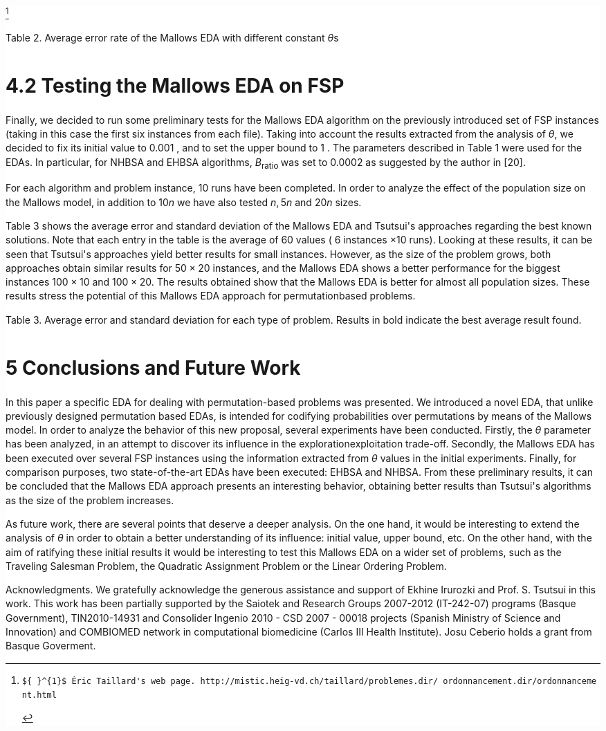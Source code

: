 [^0]
[^0]:    ${ }^{1}$ Éric Taillard's web page. http://mistic.heig-vd.ch/taillard/problemes.dir/ ordonnancement.dir/ordonnancement.html

Table 2. Average error rate of the Mallows EDA with different constant $\theta \mathrm{s}$

# 4.2 Testing the Mallows EDA on FSP 

Finally, we decided to run some preliminary tests for the Mallows EDA algorithm on the previously introduced set of FSP instances (taking in this case the first six instances from each file). Taking into account the results extracted from the analysis of $\theta$, we decided to fix its initial value to 0.001 , and to set the upper bound to 1 . The parameters described in Table 1 were used for the EDAs. In particular, for NHBSA and EHBSA algorithms, $B_{\text {ratio }}$ was set to 0.0002 as suggested by the author in [20].

For each algorithm and problem instance, 10 runs have been completed. In order to analyze the effect of the population size on the Mallows model, in addition to $10 n$ we have also tested $n, 5 n$ and $20 n$ sizes.

Table 3 shows the average error and standard deviation of the Mallows EDA and Tsutsui's approaches regarding the best known solutions. Note that each entry in the table is the average of 60 values ( 6 instances $\times 10$ runs). Looking at these results, it can be seen that Tsutsui's approaches yield better results for small instances. However, as the size of the problem grows, both approaches obtain similar results for $50 \times 20$ instances, and the Mallows EDA shows a better performance for the biggest instances $100 \times 10$ and $100 \times 20$. The results obtained show that the Mallows EDA is better for almost all population sizes. These results stress the potential of this Mallows EDA approach for permutationbased problems.

Table 3. Average error and standard deviation for each type of problem. Results in bold indicate the best average result found.
# 5 Conclusions and Future Work 

In this paper a specific EDA for dealing with permutation-based problems was presented. We introduced a novel EDA, that unlike previously designed permutation based EDAs, is intended for codifying probabilities over permutations by means of the Mallows model. In order to analyze the behavior of this new proposal, several experiments have been conducted. Firstly, the $\theta$ parameter has been analyzed, in an attempt to discover its influence in the explorationexploitation trade-off. Secondly, the Mallows EDA has been executed over several FSP instances using the information extracted from $\theta$ values in the initial experiments. Finally, for comparison purposes, two state-of-the-art EDAs have been executed: EHBSA and NHBSA. From these preliminary results, it can be concluded that the Mallows EDA approach presents an interesting behavior, obtaining better results than Tsutsui's algorithms as the size of the problem increases.

As future work, there are several points that deserve a deeper analysis. On the one hand, it would be interesting to extend the analysis of $\theta$ in order to obtain a better understanding of its influence: initial value, upper bound, etc. On the other hand, with the aim of ratifying these initial results it would be interesting to test this Mallows EDA on a wider set of problems, such as the Traveling Salesman Problem, the Quadratic Assignment Problem or the Linear Ordering Problem.

Acknowledgments. We gratefully acknowledge the generous assistance and support of Ekhine Irurozki and Prof. S. Tsutsui in this work. This work has been partially supported by the Saiotek and Research Groups 2007-2012 (IT-242-07) programs (Basque Government), TIN2010-14931 and Consolider Ingenio 2010 - CSD 2007 - 00018 projects (Spanish Ministry of Science and Innovation) and COMBIOMED network in computational biomedicine (Carlos III Health Institute). Josu Ceberio holds a grant from Basque Goverment.
